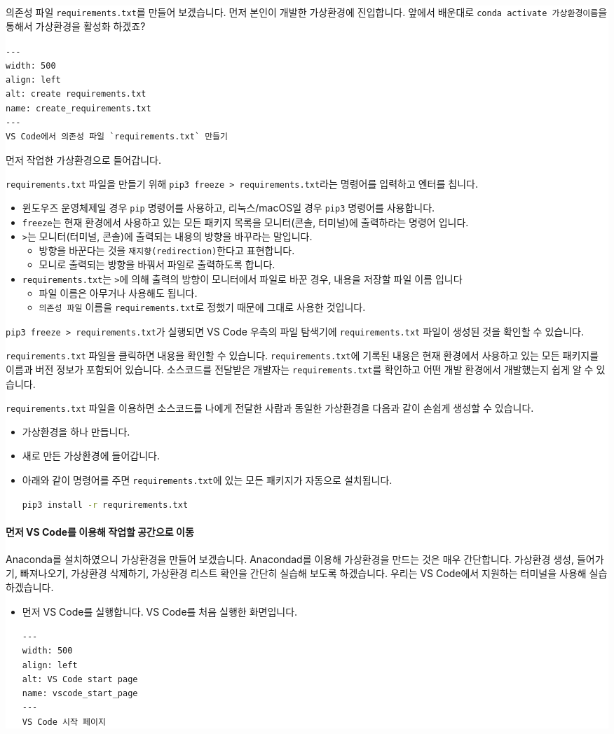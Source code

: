 의존성 파일 `requirements.txt`를 만들어 보겠습니다.
먼저 본인이 개발한 가상환경에 진입합니다.
앞에서 배운대로 `conda activate 가상환경이름`을 통해서 가상환경을 활성화 하겠죠?

```{figure} ../imgs/vscode_09_create_requirements.txt.png
---
width: 500
align: left
alt: create requirements.txt
name: create_requirements.txt
---
VS Code에서 의존성 파일 `requirements.txt` 만들기
```

먼저 작업한 가상환경으로 들어갑니다.

`requirements.txt` 파일을 만들기 위해
`pip3 freeze > requirements.txt`라는 명령어를 입력하고 엔터를 칩니다.

- 윈도우즈 운영체제일 경우 `pip` 명령어를 사용하고, 리눅스/macOS일 경우 `pip3` 명령어를 사용합니다.
- `freeze`는 현재 환경에서 사용하고 있는 모든 패키지 목록을 모니터(콘솔, 터미널)에 출력하라는 명령어 입니다.
- `>`는 모니터(터미널, 콘솔)에 출력되는 내용의 방향을 바꾸라는 말입니다. 
  - 방향을 바꾼다는 것을 `재지향(redirection)`한다고 표현합니다. 
  - 모니로 출력되는 방향을 바꿔서 파일로 출력하도록 합니다.
- `requirements.txt`는 `>`에 의해 출력의 방향이 모니터에서 파일로 바꾼 경우, 내용을 저장할 파일 이름 입니다
  - 파일 이름은 아무거나 사용해도 됩니다.
  - `의존성 파일` 이름을 `requirements.txt`로 정했기 때문에 그대로 사용한 것입니다.

`pip3 freeze > requirements.txt`가 실행되면
VS Code 우측의 파일 탐색기에 `requirements.txt` 파일이 생성된 것을 확인할 수 있습니다.

`requirements.txt` 파일을 클릭하면 내용을 확인할 수 있습니다. 
`requirements.txt`에 기록된 내용은 현재 환경에서 사용하고 있는 모든 패키지를 이름과 버전 정보가 포함되어 있습니다.
소스코드를 전달받은 개발자는 `requirements.txt`를 확인하고 어떤 개발 환경에서 개발했는지 쉽게 알 수 있습니다.

`requirements.txt` 파일을 이용하면 소스코드를 나에게 전달한 사람과 
동일한 가상환경을 다음과 같이 손쉽게 생성할 수 있습니다.

- 가상환경을 하나 만듭니다.
- 새로 만든 가상환경에 들어갑니다.
- 아래와 같이 명령어를 주면 `requirements.txt`에 있는 모든 패키지가 자동으로 설치됩니다.

    ```bash
    pip3 install -r requrirements.txt
    ```



#### 먼저 VS Code를 이용해 작업할 공간으로 이동

Anaconda를 설치하였으니 가상환경을 만들어 보겠습니다. Anacondad를 이용해 가상환경을 만드는 것은 매우 간단합니다. 가상환경 생성, 들어가기, 빠져나오기, 가상환경 삭제하기, 가상환경 리스트 확인을 간단히 실습해 보도록 하겠습니다. 우리는 VS Code에서 지원하는 터미널을 사용해 실습하겠습니다.

- 먼저 VS Code를 실행합니다. VS Code를 처음 실행한 화면입니다.

    ```{figure} ../imgs/vscode_01_start_page.png
    ---
    width: 500
    align: left
    alt: VS Code start page
    name: vscode_start_page
    ---
    VS Code 시작 페이지
    ```
